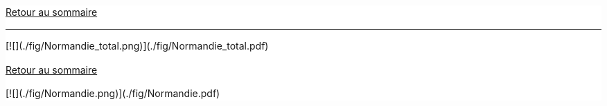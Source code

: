 [Retour au sommaire](#top)


 - - - -

<a name="Normandie"> 
[![](./fig/Normandie_total.png)](./fig/Normandie_total.pdf) <br>

[Retour au sommaire](#top)

<a name="Normandie_detail">
[![](./fig/Normandie.png)](./fig/Normandie.pdf) <br>
